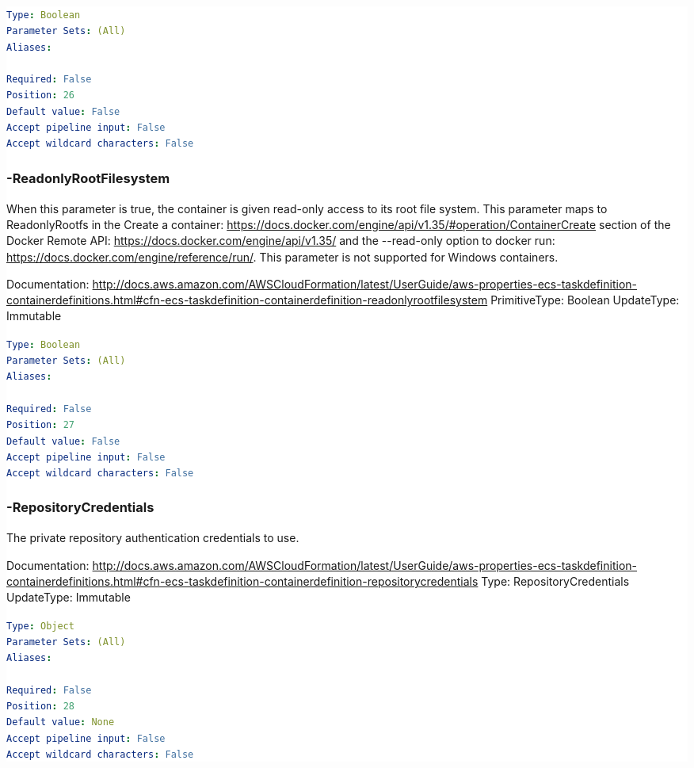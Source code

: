 ```yaml
Type: Boolean
Parameter Sets: (All)
Aliases:

Required: False
Position: 26
Default value: False
Accept pipeline input: False
Accept wildcard characters: False
```

### -ReadonlyRootFilesystem
When this parameter is true, the container is given read-only access to its root file system.
This parameter maps to ReadonlyRootfs in the Create a container: https://docs.docker.com/engine/api/v1.35/#operation/ContainerCreate section of the Docker Remote API: https://docs.docker.com/engine/api/v1.35/ and the --read-only option to docker run: https://docs.docker.com/engine/reference/run/.
This parameter is not supported for Windows containers.

Documentation: http://docs.aws.amazon.com/AWSCloudFormation/latest/UserGuide/aws-properties-ecs-taskdefinition-containerdefinitions.html#cfn-ecs-taskdefinition-containerdefinition-readonlyrootfilesystem
PrimitiveType: Boolean
UpdateType: Immutable

```yaml
Type: Boolean
Parameter Sets: (All)
Aliases:

Required: False
Position: 27
Default value: False
Accept pipeline input: False
Accept wildcard characters: False
```

### -RepositoryCredentials
The private repository authentication credentials to use.

Documentation: http://docs.aws.amazon.com/AWSCloudFormation/latest/UserGuide/aws-properties-ecs-taskdefinition-containerdefinitions.html#cfn-ecs-taskdefinition-containerdefinition-repositorycredentials
Type: RepositoryCredentials
UpdateType: Immutable

```yaml
Type: Object
Parameter Sets: (All)
Aliases:

Required: False
Position: 28
Default value: None
Accept pipeline input: False
Accept wildcard characters: False
```

